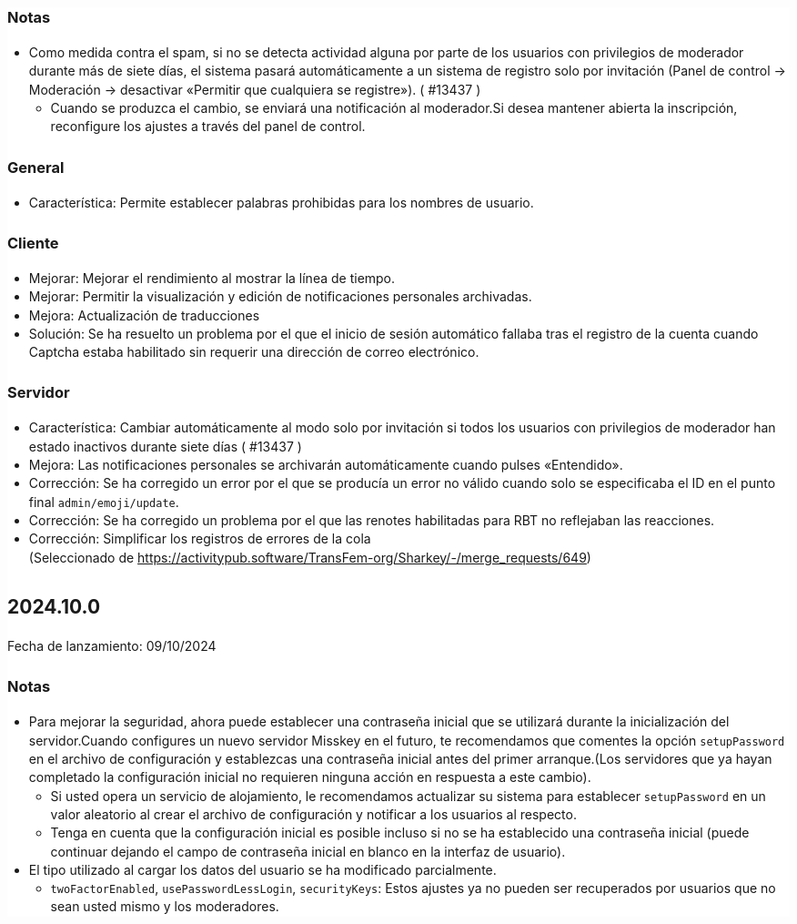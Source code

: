 ### Notas

- Como medida contra el spam, si no se detecta actividad alguna por parte de los usuarios con privilegios de moderador durante más de siete días, el sistema pasará automáticamente a un sistema de registro solo por invitación (Panel de control -> Moderación -> desactivar «Permitir que cualquiera se registre»). ( #13437 )
  - Cuando se produzca el cambio, se enviará una notificación al moderador.Si desea mantener abierta la inscripción, reconfigure los ajustes a través del panel de control.

### General

- Característica: Permite establecer palabras prohibidas para los nombres de usuario.

### Cliente

- Mejorar: Mejorar el rendimiento al mostrar la línea de tiempo.
- Mejorar: Permitir la visualización y edición de notificaciones personales archivadas.
- Mejora: Actualización de traducciones
- Solución: Se ha resuelto un problema por el que el inicio de sesión automático fallaba tras el registro de la cuenta cuando Captcha estaba habilitado sin requerir una dirección de correo electrónico.

### Servidor

- Característica: Cambiar automáticamente al modo solo por invitación si todos los usuarios con privilegios de moderador han estado inactivos durante siete días ( #13437 )
- Mejora: Las notificaciones personales se archivarán automáticamente cuando pulses «Entendido».
- Corrección: Se ha corregido un error por el que se producía un error no válido cuando solo se especificaba el ID en el punto final `admin/emoji/update`.
- Corrección: Se ha corregido un problema por el que las renotes habilitadas para RBT no reflejaban las reacciones.
- Corrección: Simplificar los registros de errores de la cola  
  (Seleccionado de https://activitypub.software/TransFem-org/Sharkey/-/merge_requests/649)

## 2024.10.0

Fecha de lanzamiento: 09/10/2024

### Notas

- Para mejorar la seguridad, ahora puede establecer una contraseña inicial que se utilizará durante la inicialización del servidor.Cuando configures un nuevo servidor Misskey en el futuro, te recomendamos que comentes la opción `setupPassword` en el archivo de configuración y establezcas una contraseña inicial antes del primer arranque.(Los servidores que ya hayan completado la configuración inicial no requieren ninguna acción en respuesta a este cambio).
  - Si usted opera un servicio de alojamiento, le recomendamos actualizar su sistema para establecer `setupPassword` en un valor aleatorio al crear el archivo de configuración y notificar a los usuarios al respecto.
  - Tenga en cuenta que la configuración inicial es posible incluso si no se ha establecido una contraseña inicial (puede continuar dejando el campo de contraseña inicial en blanco en la interfaz de usuario).
- El tipo utilizado al cargar los datos del usuario se ha modificado parcialmente.
  - `twoFactorEnabled`, `usePasswordLessLogin`, `securityKeys`: Estos ajustes ya no pueden ser recuperados por usuarios que no sean usted mismo y los moderadores.
